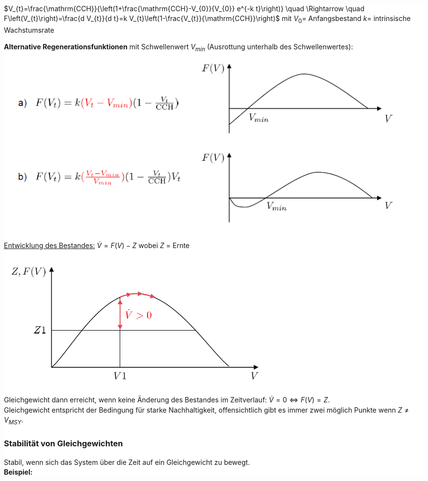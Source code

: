 $V_{t}=\frac{\mathrm{CCH}}{\left(1+\frac{\mathrm{CCH}-V_{0}}{V_{0}} e^{-k t}\right)} \quad \Rightarrow \quad F\left(V_{t}\right)=\frac{d V_{t}}{d t}=k V_{t}\left(1-\frac{V_{t}}{\mathrm{CCH}}\right)$ mit $V_{0}=$ Anfangsbestand $k=$ intrinsische Wachstumsrate

**Alternative Regenerationsfunktionen** mit Schwellenwert $V_{min}$ (Ausrottung unterhalb des
Schwellenwertes):

![schwellenwert](assets/schwellenwert.png)

<ins>Entwicklung des Bestandes:</ins> $\dot{V} = F(V) - Z$ wobei $Z$ = Ernte

![ernte](assets/ernte_Z.png)

Gleichgewicht dann erreicht, wenn keine Änderung des Bestandes im Zeitverlauf: $\dot{V} = 0 \iff F(V) = Z$. </br>
Gleichgewicht entspricht der Bedingung für starke Nachhaltigkeit, offensichtlich gibt es immer zwei möglich Punkte wenn $Z \neq V_{MSY}$.
### **Stabilität von Gleichgewichten**
Stabil, wenn sich das System über die Zeit auf ein Gleichgewicht zu bewegt.</br>
**Beispiel:**
